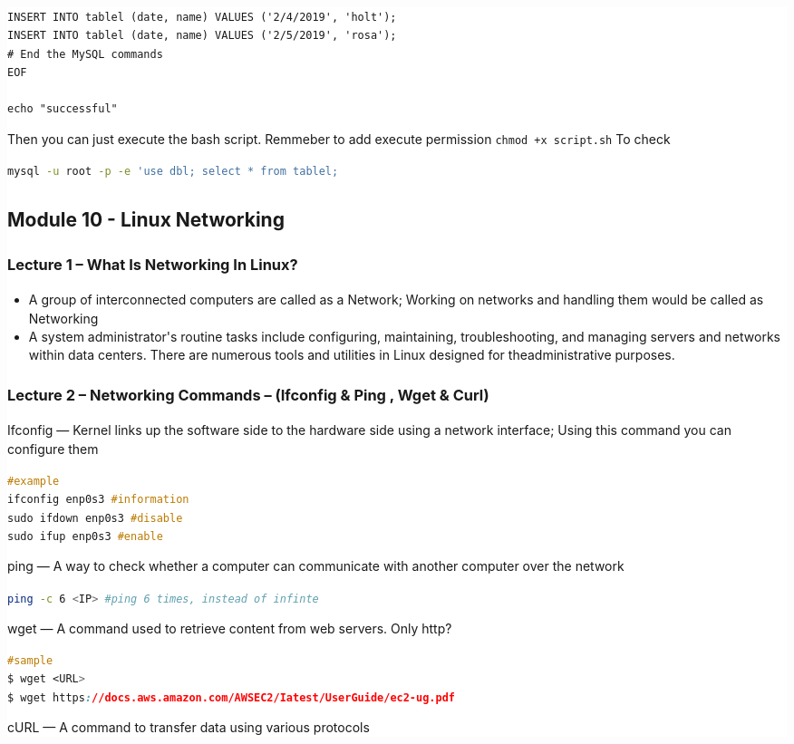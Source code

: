 ```mysql
INSERT INTO tablel (date, name) VALUES ('2/4/2019', 'holt');
INSERT INTO tablel (date, name) VALUES ('2/5/2019', 'rosa');
# End the MySQL commands
EOF

echo "successful"

```
Then you can just execute the bash script. Remmeber to add execute permission `chmod +x script.sh`
To check 
```bash
mysql -u root -p -e 'use dbl; select * from tablel;
```


## Module 10 - Linux Networking

  
### Lecture 1 – What Is Networking In Linux?
- A group of interconnected computers are called as a Network; Working on networks and handling them would be called as Networking
- A system administrator's routine tasks include configuring, maintaining, troubleshooting, and managing servers and networks within data centers. There are numerous tools and utilities in Linux designed for theadministrative purposes.


  
### Lecture 2 – Networking Commands – (Ifconfig & Ping , Wget & Curl)

Ifconfig — Kernel links up the software side to the hardware side using a network interface; Using this command you can configure them

```css
#example
ifconfig enp0s3 #information
sudo ifdown enp0s3 #disable
sudo ifup enp0s3 #enable
```

ping — A way to check whether a computer can communicate with another computer over the network
```bash
ping -c 6 <IP> #ping 6 times, instead of infinte
```

wget — A command used to retrieve content from web servers. Only http?

```css
#sample
$ wget <URL>
$ wget https://docs.aws.amazon.com/AWSEC2/Iatest/UserGuide/ec2-ug.pdf
```


cURL — A command to transfer data using various protocols
